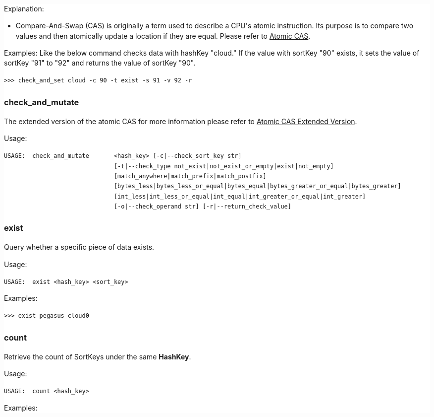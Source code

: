 Explanation:

- Compare-And-Swap (CAS) is originally a term used to describe a CPU's atomic instruction. Its purpose is to compare two values and then atomically update a location if they are equal. Please refer to [Atomic CAS](/api/single-atomic#cas-operations).

Examples:
Like the below command checks data with hashKey "cloud." If the value with sortKey "90" exists, it sets the value of sortKey "91" to "92" and returns the value of sortKey "90".

```
>>> check_and_set cloud -c 90 -t exist -s 91 -v 92 -r
```

### check_and_mutate

The extended version of the atomic CAS for more information please refer to [Atomic CAS Extended Version](/clients/java-client#checkandmutate).

Usage:

```
USAGE:  check_and_mutate       <hash_key> [-c|--check_sort_key str]
                               [-t|--check_type not_exist|not_exist_or_empty|exist|not_empty]
                               [match_anywhere|match_prefix|match_postfix]
                               [bytes_less|bytes_less_or_equal|bytes_equal|bytes_greater_or_equal|bytes_greater]
                               [int_less|int_less_or_equal|int_equal|int_greater_or_equal|int_greater]
                               [-o|--check_operand str] [-r|--return_check_value]
```

### exist

Query whether a specific piece of data exists.

Usage:

```
USAGE:  exist <hash_key> <sort_key>
```

Examples:

```
>>> exist pegasus cloud0
```

### count

Retrieve the count of SortKeys under the same **HashKey**.

Usage:

```
USAGE:  count <hash_key>
```

Examples:

